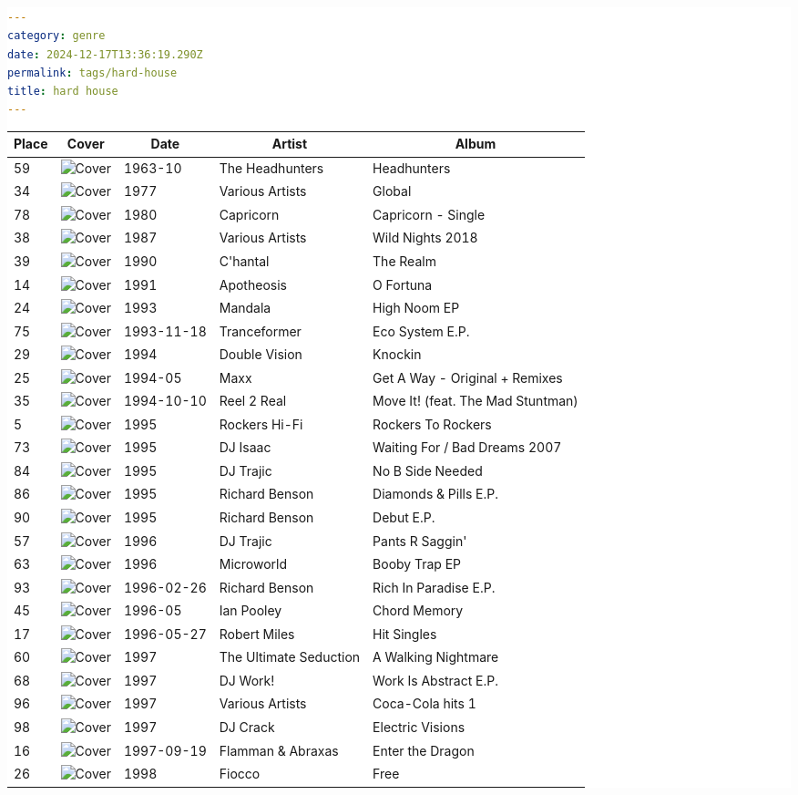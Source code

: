 ```yaml
---
category: genre
date: 2024-12-17T13:36:19.290Z
permalink: tags/hard-house
title: hard house
---
```


| Place | Cover | Date | Artist | Album |
|---|---|---|---|---|
| 59 | ![Cover](https://i.discogs.com/CLb4Ezqi4yuYFzM1HGgOcLC9QztCW3j79rT37jYfzGo/rs:fit/g:sm/q:40/h:150/w:150/czM6Ly9kaXNjb2dz/LWRhdGFiYXNlLWlt/YWdlcy9SLTk2NDMy/MDQtMTUzNzI5MzIz/MS03MTc1LmpwZWc.jpeg) | 1963-10 | The Headhunters | Headhunters |
| 34 | ![Cover](https://i.discogs.com/1LxUEZ7qSG73T6h2RXl20iw3cz8IfvyoSWzCkdzBTSg/rs:fit/g:sm/q:40/h:150/w:150/czM6Ly9kaXNjb2dz/LWRhdGFiYXNlLWlt/YWdlcy9SLTQwMDU5/NjYtMTM1MjA2MjA2/Ni00MDIyLmpwZWc.jpeg) | 1977 | Various Artists | Global |
| 78 | ![Cover](https://i.discogs.com/BcVLcg_TK_vRiehJDPCGEDJ_AiBhta3JyzK9CP_ADlo/rs:fit/g:sm/q:40/h:150/w:150/czM6Ly9kaXNjb2dz/LWRhdGFiYXNlLWlt/YWdlcy9SLTgxMjM3/LTExODEwMzMzMjEu/anBlZw.jpeg) | 1980 | Capricorn | Capricorn - Single |
| 38 | ![Cover](https://i.discogs.com/91dviHomhuUGo_DpsUbRJU82CNcftN3iBX-kMia5u1I/rs:fit/g:sm/q:40/h:150/w:150/czM6Ly9kaXNjb2dz/LWRhdGFiYXNlLWlt/YWdlcy9SLTExMjA2/ODctMTIxMTIyMTQ3/OC5qcGVn.jpeg) | 1987 | Various Artists | Wild Nights 2018 |
| 39 | ![Cover](http://coverartarchive.org/release/d1f7e0fb-2675-48d4-9c6a-a304ca5269d4/10136856393-250.jpg) | 1990 | C'hantal | The Realm |
| 14 | ![Cover](https://i.discogs.com/TsDpMSdnIsDVHUEq0mELQ8H-pA22OPS5qXTpa8b66Ng/rs:fit/g:sm/q:40/h:150/w:150/czM6Ly9kaXNjb2dz/LWRhdGFiYXNlLWlt/YWdlcy9SLTQyNTc1/LTEyMjUyMDA1NDAu/anBlZw.jpeg) | 1991 | Apotheosis | O Fortuna |
| 24 | ![Cover](http://coverartarchive.org/release/b5f1d428-7416-4502-92e1-9813e262e051/12052116064-250.jpg) | 1993 | Mandala | High Noom EP |
| 75 | ![Cover](https://i.discogs.com/UALPxObk5q7nlVeu8Ntx_OHqrlnsa6yWyBLocbWhfpo/rs:fit/g:sm/q:40/h:150/w:150/czM6Ly9kaXNjb2dz/LWRhdGFiYXNlLWlt/YWdlcy9SLTgzMTQt/MTE5NzgyODQ1MC5q/cGVn.jpeg) | 1993-11-18 | Tranceformer | Eco System E.P. |
| 29 | ![Cover](https://i.discogs.com/GRihWfAUpXPW9bnyahL33xZghAWzhEm4l_fWF5HhxCU/rs:fit/g:sm/q:40/h:150/w:150/czM6Ly9kaXNjb2dz/LWRhdGFiYXNlLWlt/YWdlcy9SLTI2Njc2/MS0xMzk1NzAzMzYx/LTU0NzEuanBlZw.jpeg) | 1994 | Double Vision | Knockin |
| 25 | ![Cover](https://i.discogs.com/Ipc0lBLwn7KcfIQkjizfezYTa_zj6K-XjSGI8w3SNVk/rs:fit/g:sm/q:40/h:150/w:150/czM6Ly9kaXNjb2dz/LWRhdGFiYXNlLWlt/YWdlcy9SLTE0MDAw/MDktMTUyODU4NDc5/NS0zMjU1LmpwZWc.jpeg) | 1994-05 | Maxx | Get A Way - Original + Remixes |
| 35 | ![Cover](http://coverartarchive.org/release/3140238a-ab23-4cef-839a-6c3dd7e2fd89/20148086164-250.jpg) | 1994-10-10 | Reel 2 Real | Move It! (feat. The Mad Stuntman) |
| 5 | ![Cover](http://coverartarchive.org/release/45db0cb8-5baf-40bb-a0d5-00952bca8109/6900309535-250.jpg) | 1995 | Rockers Hi-Fi | Rockers To Rockers |
| 73 | ![Cover](https://i.discogs.com/vGlonVisJLo-9cILQgkZn5w4lIjjCnApZ4u1OBsKTAE/rs:fit/g:sm/q:40/h:150/w:150/czM6Ly9kaXNjb2dz/LWRhdGFiYXNlLWlt/YWdlcy9SLTEwMDA4/MzctMTE4NTk5ODM2/My5qcGVn.jpeg) | 1995 | DJ Isaac | Waiting For / Bad Dreams 2007 |
| 84 | ![Cover](https://i.discogs.com/wJvN3cpGSziUmSUdIrMnGh4c5b_RZlSwvW32EAAcAPU/rs:fit/g:sm/q:40/h:150/w:150/czM6Ly9kaXNjb2dz/LWRhdGFiYXNlLWlt/YWdlcy9SLTIwNTcx/Mi0xMTM4MTI3MjU5/LmpwZWc.jpeg) | 1995 | DJ Trajic | No B Side Needed |
| 86 | ![Cover](http://coverartarchive.org/release/e0d21171-e10d-42ae-91a3-227714cc7e49/1877755384-250.jpg) | 1995 | Richard Benson | Diamonds &amp; Pills E.P. |
| 90 | ![Cover](http://coverartarchive.org/release/40e62ee9-141b-49d5-9256-8750e671e9e6/4328575984-250.jpg) | 1995 | Richard Benson | Debut E.P. |
| 57 | ![Cover](https://i.discogs.com/j2_VhMcuwyjBtSxbpCWHnTWKHHJHvitnvmXAGeue9-E/rs:fit/g:sm/q:40/h:150/w:150/czM6Ly9kaXNjb2dz/LWRhdGFiYXNlLWlt/YWdlcy9SLTMxMTMx/MS0xNjA0Njk5MTk5/LTI4MDcuanBlZw.jpeg) | 1996 | DJ Trajic | Pants R Saggin' |
| 63 | ![Cover](http://coverartarchive.org/release/4f37cefa-0a06-4109-be4b-4c12a48ba2cf/22541950153-250.jpg) | 1996 | Microworld | Booby Trap EP |
| 93 | ![Cover](https://i.discogs.com/xsiu_TxgI3zXOunW_5WaCIQ9I5NXsfCF0YRU_aTHOPQ/rs:fit/g:sm/q:40/h:150/w:150/czM6Ly9kaXNjb2dz/LWRhdGFiYXNlLWlt/YWdlcy9SLTQ1Nzg2/LTExNDI1OTY3NjIu/anBlZw.jpeg) | 1996-02-26 | Richard Benson | Rich In Paradise E.P. |
| 45 | ![Cover](https://i.discogs.com/k0DctOZOGCEJPBUtt0MKo_7sQHmr1TGqttm7IvDoii4/rs:fit/g:sm/q:40/h:150/w:150/czM6Ly9kaXNjb2dz/LWRhdGFiYXNlLWlt/YWdlcy9SLTg5MC0x/MTc2ODQzNzg3Lmpw/ZWc.jpeg) | 1996-05 | Ian Pooley | Chord Memory |
| 17 | ![Cover](https://i.discogs.com/FzwM_pN-bqo_sE0fc46IOokYbVf8cLn1XZA_osZL-sY/rs:fit/g:sm/q:40/h:150/w:150/czM6Ly9kaXNjb2dz/LWRhdGFiYXNlLWlt/YWdlcy9SLTIzNDg4/MS0xNjA5OTk2NDU3/LTExODYuanBlZw.jpeg) | 1996-05-27 | Robert Miles | Hit Singles |
| 60 | ![Cover](https://i.discogs.com/bbXUmDhQsT8qRyDpXakogrnrV0u1kqsNYbA0nAYpHcw/rs:fit/g:sm/q:40/h:150/w:150/czM6Ly9kaXNjb2dz/LWRhdGFiYXNlLWlt/YWdlcy9SLTEyMzcy/MC0xNjI5MTYyMjU2/LTI5NDAuanBlZw.jpeg) | 1997 | The Ultimate Seduction | A Walking Nightmare |
| 68 | ![Cover](https://i.discogs.com/MOWRpDJ70zFrlW9DtWQpWbAqahTxs5iIW7c_TuYrQpo/rs:fit/g:sm/q:40/h:150/w:150/czM6Ly9kaXNjb2dz/LWRhdGFiYXNlLWlt/YWdlcy9SLTk2NTE0/MzEtMTQ4NjY1NzQ5/MS0xNjM2LmpwZWc.jpeg) | 1997 | DJ Work! | Work Is Abstract E.P. |
| 96 | ![Cover](http://coverartarchive.org/release/b99df40c-4915-42f0-ba1a-02d2f6dec2e8/6344023783-250.jpg) | 1997 | Various Artists | Coca-Cola hits 1 |
| 98 | ![Cover](https://i.discogs.com/_Avb_O4LFteVAMtPJXUeS60O7L9i7WfjuUeGmkTN-H0/rs:fit/g:sm/q:40/h:150/w:150/czM6Ly9kaXNjb2dz/LWRhdGFiYXNlLWlt/YWdlcy9SLTIzNjAx/Ny0xMTc2MTMxODQ4/LmpwZWc.jpeg) | 1997 | DJ Crack | Electric Visions |
| 16 | ![Cover](http://coverartarchive.org/release/0030f8f7-837e-4916-9def-e0aa4274e5f1/22859612141-250.jpg) | 1997-09-19 | Flamman &amp; Abraxas | Enter the Dragon |
| 26 | ![Cover](https://i.discogs.com/OgeTkb2HhbkX8M1ql_Mw1D0Y4-9bkpu96je_t2kPXoc/rs:fit/g:sm/q:40/h:150/w:150/czM6Ly9kaXNjb2dz/LWRhdGFiYXNlLWlt/YWdlcy9SLTQ0NjI2/OC0xNTg2NjkzODM1/LTM2MTcuanBlZw.jpeg) | 1998 | Fiocco | Free |